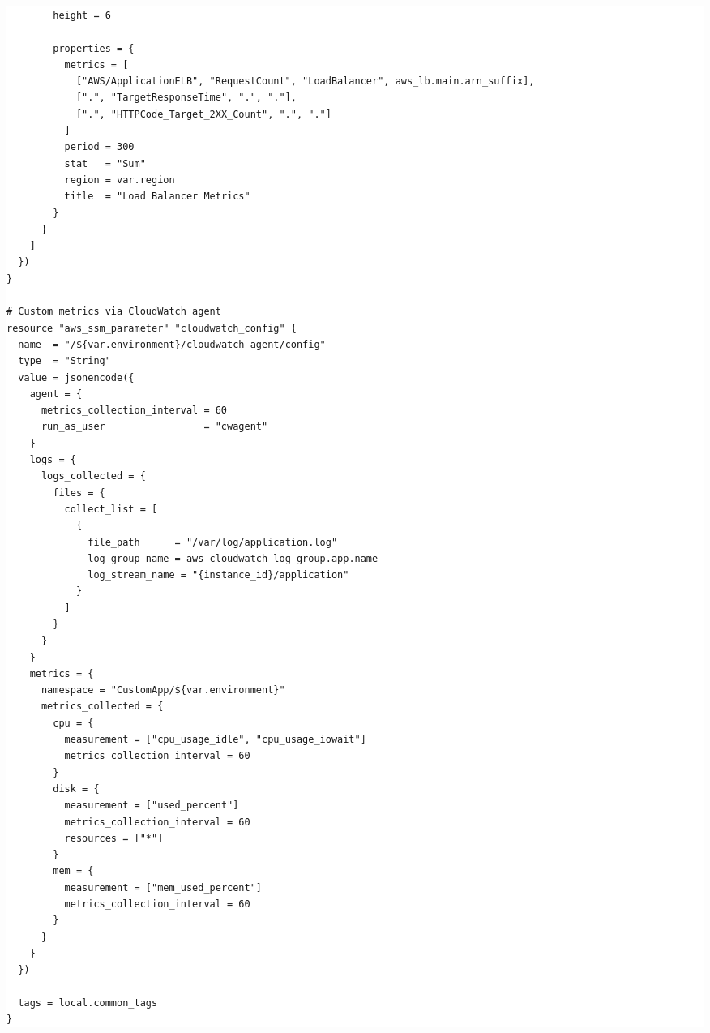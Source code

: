 ```hcl
        height = 6
        
        properties = {
          metrics = [
            ["AWS/ApplicationELB", "RequestCount", "LoadBalancer", aws_lb.main.arn_suffix],
            [".", "TargetResponseTime", ".", "."],
            [".", "HTTPCode_Target_2XX_Count", ".", "."]
          ]
          period = 300
          stat   = "Sum"
          region = var.region
          title  = "Load Balancer Metrics"
        }
      }
    ]
  })
}

# Custom metrics via CloudWatch agent
resource "aws_ssm_parameter" "cloudwatch_config" {
  name  = "/${var.environment}/cloudwatch-agent/config"
  type  = "String"
  value = jsonencode({
    agent = {
      metrics_collection_interval = 60
      run_as_user                 = "cwagent"
    }
    logs = {
      logs_collected = {
        files = {
          collect_list = [
            {
              file_path      = "/var/log/application.log"
              log_group_name = aws_cloudwatch_log_group.app.name
              log_stream_name = "{instance_id}/application"
            }
          ]
        }
      }
    }
    metrics = {
      namespace = "CustomApp/${var.environment}"
      metrics_collected = {
        cpu = {
          measurement = ["cpu_usage_idle", "cpu_usage_iowait"]
          metrics_collection_interval = 60
        }
        disk = {
          measurement = ["used_percent"]
          metrics_collection_interval = 60
          resources = ["*"]
        }
        mem = {
          measurement = ["mem_used_percent"]
          metrics_collection_interval = 60
        }
      }
    }
  })
  
  tags = local.common_tags
}
```